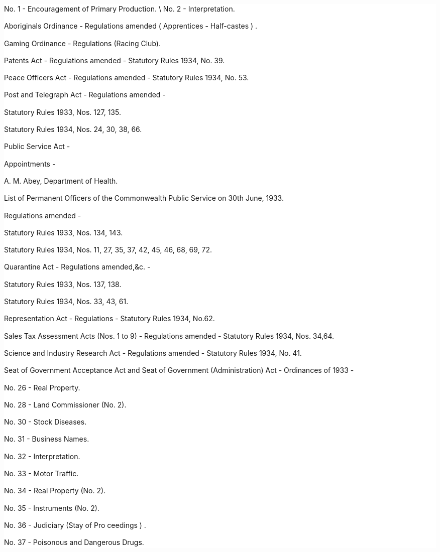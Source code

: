 No. 1 - Encouragement of Primary Production. \ No. 2 - Interpretation. 

Aboriginals Ordinance - Regulations  amended ( Apprentices - Half-castes ) . 

Gaming Ordinance - Regulations (Racing Club). 

Patents Act - Regulations amended - Statutory Rules 1934, No. 39. 

Peace Officers Act - Regulations amended - Statutory Rules 1934, No. 53. 

Post and Telegraph Act - Regulations amended - 

Statutory Rules 1933, Nos. 127, 135. 

Statutory Rules 1934, Nos. 24, 30, 38, 66. 

Public Service Act - 

Appointments - 

A. M. Abey, Department of Health. 

List of Permanent Officers of the Commonwealth Public Service on 30th June, 1933. 

Regulations amended - 

Statutory Rules 1933, Nos. 134, 143. 

Statutory Rules 1934, Nos. 11, 27, 35, 37, 42, 45, 46, 68, 69, 72. 

Quarantine Act - Regulations amended,&amp;c. - 

Statutory Rules 1933, Nos. 137, 138. 

Statutory Rules 1934, Nos. 33, 43, 61. 

Representation Act - Regulations - Statutory Rules 1934, No.62. 

Sales Tax Assessment Acts (Nos. 1 to 9) - Regulations amended - Statutory Rules 1934, Nos. 34,64. 

Science and Industry Research Act - Regulations amended - Statutory Rules 1934, No. 41. 

Seat of Government Acceptance Act and Seat of Government (Administration) Act - Ordinances of 1933 - 

No. 26 - Real Property. 

No. 28 - Land Commissioner (No. 2). 

No. 30 - Stock Diseases. 

No. 31 - Business Names. 

No. 32 - Interpretation. 

No. 33 - Motor Traffic. 

No. 34 - Real Property (No. 2). 

No. 35 - Instruments (No. 2). 

No. 36 - Judiciary (Stay of Pro ceedings ) . 

No. 37 - Poisonous and Dangerous Drugs. 

